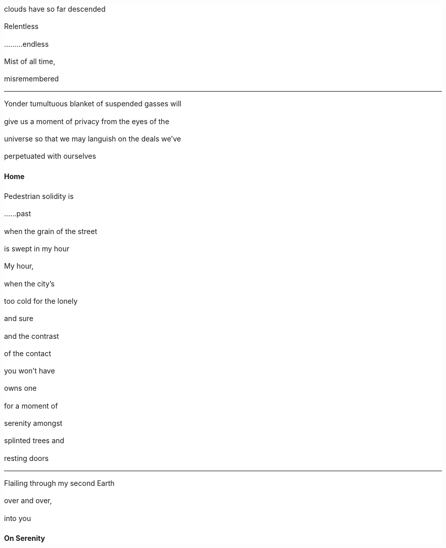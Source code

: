 clouds have so far descended

Relentless

.........endless

Mist of all time,

misremembered

---

Yonder tumultuous blanket of suspended gasses will

give us a moment of privacy from the eyes of the

universe so that we may languish on the deals we’ve

perpetuated with ourselves

#### Home

Pedestrian solidity is

......past

when the grain of the street

is swept in my hour

My hour,

when the city’s

too cold for the lonely

and sure

and the contrast

of the contact

you won’t have

owns one

for a moment of

serenity amongst

splinted trees and

resting doors

---

Flailing through my second Earth

over and over,

into you

#### On Serenity
